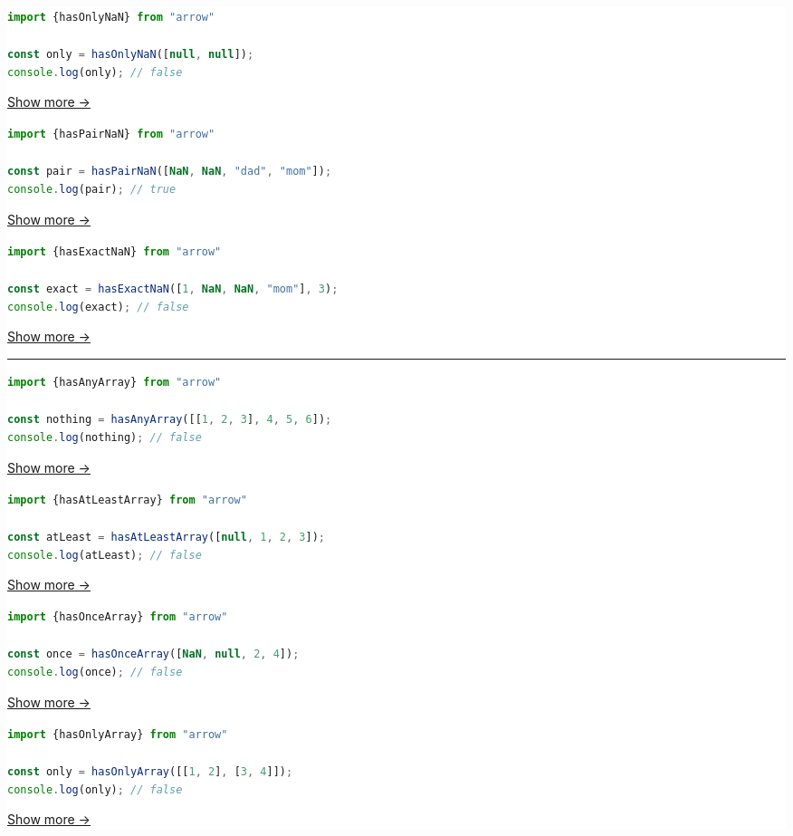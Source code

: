 
```Javascript
import {hasOnlyNaN} from "arrow"

const only = hasOnlyNaN([null, null]);
console.log(only); // false
```
<a href="examples/README.md">Show more →</a>


```Javascript
import {hasPairNaN} from "arrow"

const pair = hasPairNaN([NaN, NaN, "dad", "mom"]);
console.log(pair); // true
```
<a href="examples/README.md">Show more →</a>


```Javascript
import {hasExactNaN} from "arrow"

const exact = hasExactNaN([1, NaN, NaN, "mom"], 3);
console.log(exact); // false
```
<a href="examples/README.md">Show more →</a>

<hr> 

```Javascript
import {hasAnyArray} from "arrow"

const nothing = hasAnyArray([[1, 2, 3], 4, 5, 6]);
console.log(nothing); // false
```
<a href="examples/README.md">Show more →</a>


```Javascript
import {hasAtLeastArray} from "arrow"

const atLeast = hasAtLeastArray([null, 1, 2, 3]);
console.log(atLeast); // false
```
<a href="examples/README.md">Show more →</a>

```Javascript
import {hasOnceArray} from "arrow"

const once = hasOnceArray([NaN, null, 2, 4]);
console.log(once); // false
```
<a href="examples/README.md">Show more →</a>


```Javascript
import {hasOnlyArray} from "arrow"

const only = hasOnlyArray([[1, 2], [3, 4]]);
console.log(only); // false
```
<a href="examples/README.md">Show more →</a>
